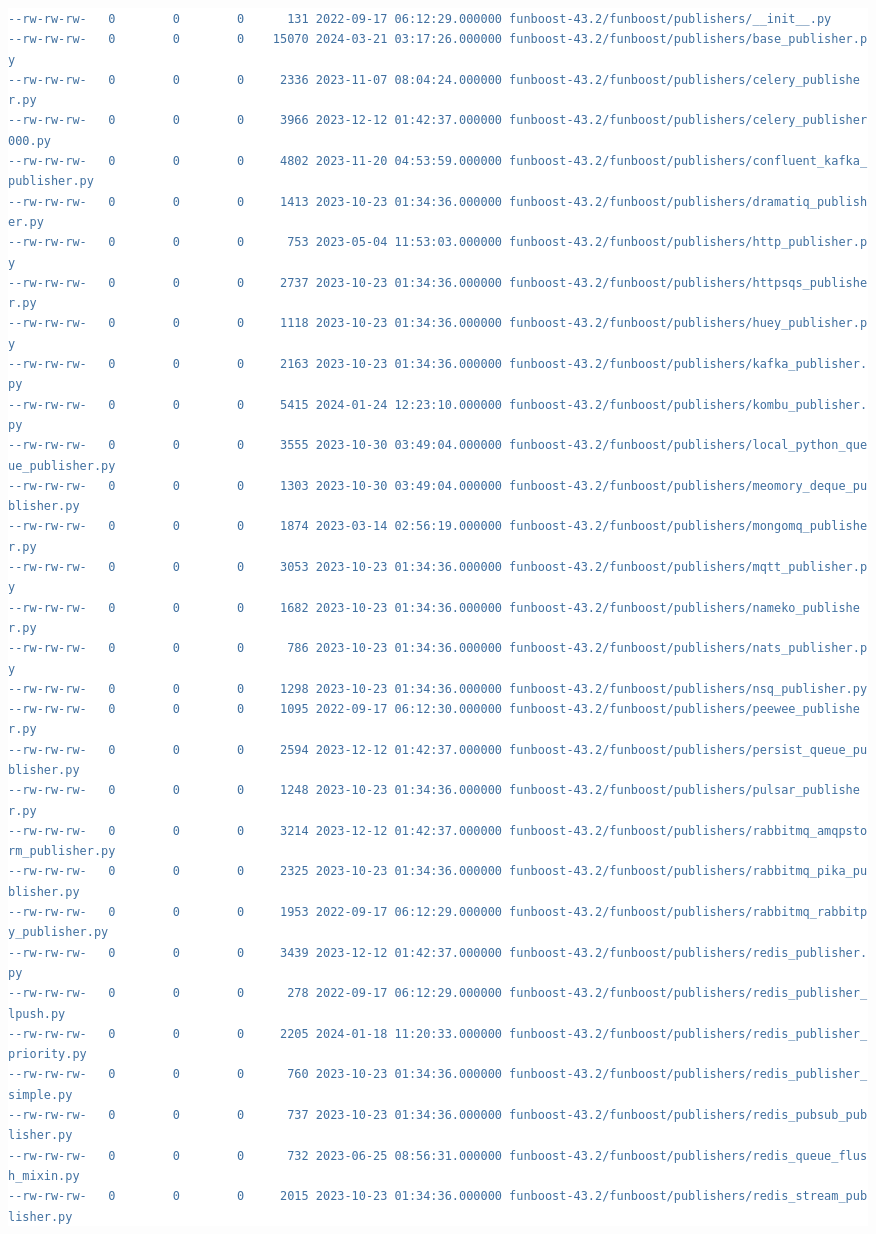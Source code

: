 ```diff
--rw-rw-rw-   0        0        0      131 2022-09-17 06:12:29.000000 funboost-43.2/funboost/publishers/__init__.py
--rw-rw-rw-   0        0        0    15070 2024-03-21 03:17:26.000000 funboost-43.2/funboost/publishers/base_publisher.py
--rw-rw-rw-   0        0        0     2336 2023-11-07 08:04:24.000000 funboost-43.2/funboost/publishers/celery_publisher.py
--rw-rw-rw-   0        0        0     3966 2023-12-12 01:42:37.000000 funboost-43.2/funboost/publishers/celery_publisher000.py
--rw-rw-rw-   0        0        0     4802 2023-11-20 04:53:59.000000 funboost-43.2/funboost/publishers/confluent_kafka_publisher.py
--rw-rw-rw-   0        0        0     1413 2023-10-23 01:34:36.000000 funboost-43.2/funboost/publishers/dramatiq_publisher.py
--rw-rw-rw-   0        0        0      753 2023-05-04 11:53:03.000000 funboost-43.2/funboost/publishers/http_publisher.py
--rw-rw-rw-   0        0        0     2737 2023-10-23 01:34:36.000000 funboost-43.2/funboost/publishers/httpsqs_publisher.py
--rw-rw-rw-   0        0        0     1118 2023-10-23 01:34:36.000000 funboost-43.2/funboost/publishers/huey_publisher.py
--rw-rw-rw-   0        0        0     2163 2023-10-23 01:34:36.000000 funboost-43.2/funboost/publishers/kafka_publisher.py
--rw-rw-rw-   0        0        0     5415 2024-01-24 12:23:10.000000 funboost-43.2/funboost/publishers/kombu_publisher.py
--rw-rw-rw-   0        0        0     3555 2023-10-30 03:49:04.000000 funboost-43.2/funboost/publishers/local_python_queue_publisher.py
--rw-rw-rw-   0        0        0     1303 2023-10-30 03:49:04.000000 funboost-43.2/funboost/publishers/meomory_deque_publisher.py
--rw-rw-rw-   0        0        0     1874 2023-03-14 02:56:19.000000 funboost-43.2/funboost/publishers/mongomq_publisher.py
--rw-rw-rw-   0        0        0     3053 2023-10-23 01:34:36.000000 funboost-43.2/funboost/publishers/mqtt_publisher.py
--rw-rw-rw-   0        0        0     1682 2023-10-23 01:34:36.000000 funboost-43.2/funboost/publishers/nameko_publisher.py
--rw-rw-rw-   0        0        0      786 2023-10-23 01:34:36.000000 funboost-43.2/funboost/publishers/nats_publisher.py
--rw-rw-rw-   0        0        0     1298 2023-10-23 01:34:36.000000 funboost-43.2/funboost/publishers/nsq_publisher.py
--rw-rw-rw-   0        0        0     1095 2022-09-17 06:12:30.000000 funboost-43.2/funboost/publishers/peewee_publisher.py
--rw-rw-rw-   0        0        0     2594 2023-12-12 01:42:37.000000 funboost-43.2/funboost/publishers/persist_queue_publisher.py
--rw-rw-rw-   0        0        0     1248 2023-10-23 01:34:36.000000 funboost-43.2/funboost/publishers/pulsar_publisher.py
--rw-rw-rw-   0        0        0     3214 2023-12-12 01:42:37.000000 funboost-43.2/funboost/publishers/rabbitmq_amqpstorm_publisher.py
--rw-rw-rw-   0        0        0     2325 2023-10-23 01:34:36.000000 funboost-43.2/funboost/publishers/rabbitmq_pika_publisher.py
--rw-rw-rw-   0        0        0     1953 2022-09-17 06:12:29.000000 funboost-43.2/funboost/publishers/rabbitmq_rabbitpy_publisher.py
--rw-rw-rw-   0        0        0     3439 2023-12-12 01:42:37.000000 funboost-43.2/funboost/publishers/redis_publisher.py
--rw-rw-rw-   0        0        0      278 2022-09-17 06:12:29.000000 funboost-43.2/funboost/publishers/redis_publisher_lpush.py
--rw-rw-rw-   0        0        0     2205 2024-01-18 11:20:33.000000 funboost-43.2/funboost/publishers/redis_publisher_priority.py
--rw-rw-rw-   0        0        0      760 2023-10-23 01:34:36.000000 funboost-43.2/funboost/publishers/redis_publisher_simple.py
--rw-rw-rw-   0        0        0      737 2023-10-23 01:34:36.000000 funboost-43.2/funboost/publishers/redis_pubsub_publisher.py
--rw-rw-rw-   0        0        0      732 2023-06-25 08:56:31.000000 funboost-43.2/funboost/publishers/redis_queue_flush_mixin.py
--rw-rw-rw-   0        0        0     2015 2023-10-23 01:34:36.000000 funboost-43.2/funboost/publishers/redis_stream_publisher.py
```